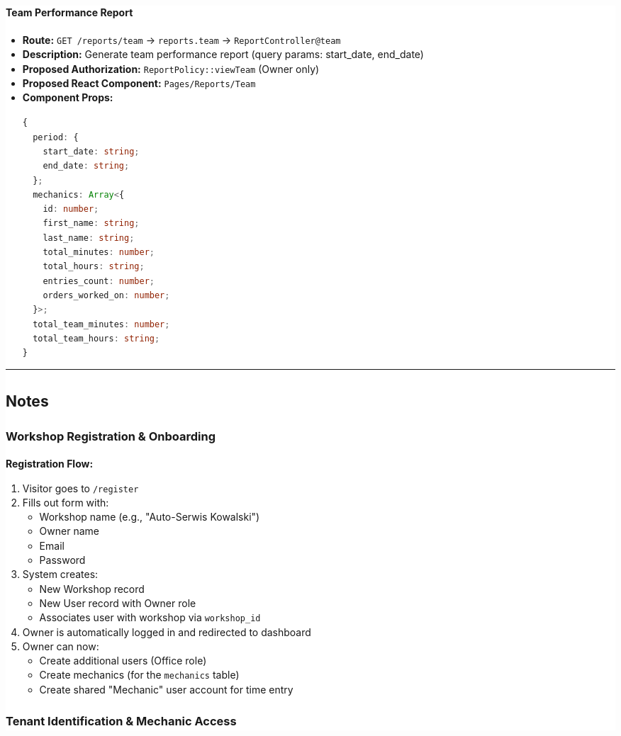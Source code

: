 #### Team Performance Report
- **Route:** `GET /reports/team` → `reports.team` → `ReportController@team`
- **Description:** Generate team performance report (query params: start_date, end_date)
- **Proposed Authorization:** `ReportPolicy::viewTeam` (Owner only)
- **Proposed React Component:** `Pages/Reports/Team`
- **Component Props:**
  ```typescript
  {
    period: {
      start_date: string;
      end_date: string;
    };
    mechanics: Array<{
      id: number;
      first_name: string;
      last_name: string;
      total_minutes: number;
      total_hours: string;
      entries_count: number;
      orders_worked_on: number;
    }>;
    total_team_minutes: number;
    total_team_hours: string;
  }
  ```

---

## Notes

### Workshop Registration & Onboarding

**Registration Flow:**
1. Visitor goes to `/register`
2. Fills out form with:
   - Workshop name (e.g., "Auto-Serwis Kowalski")
   - Owner name
   - Email
   - Password
3. System creates:
   - New Workshop record
   - New User record with Owner role
   - Associates user with workshop via `workshop_id`
4. Owner is automatically logged in and redirected to dashboard
5. Owner can now:
   - Create additional users (Office role)
   - Create mechanics (for the `mechanics` table)
   - Create shared "Mechanic" user account for time entry

### Tenant Identification & Mechanic Access
